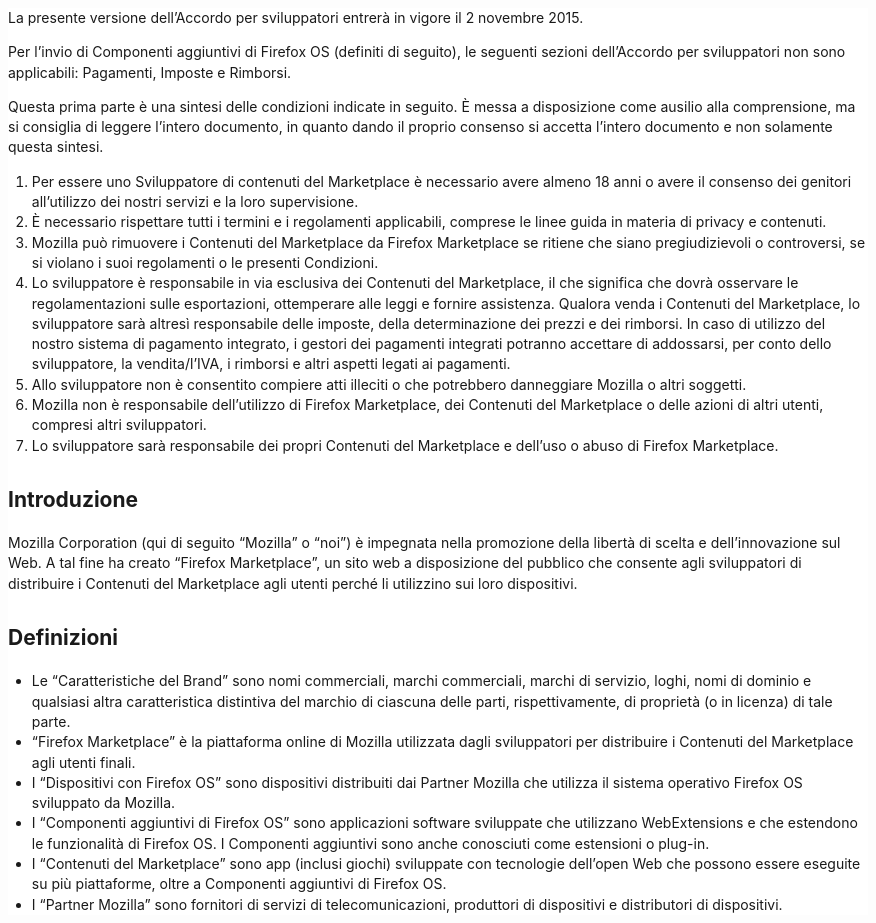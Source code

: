 ﻿La presente versione dell’Accordo per sviluppatori entrerà in vigore il 2 novembre 2015.

Per l’invio di Componenti aggiuntivi di Firefox OS (definiti di seguito), le seguenti sezioni dell’Accordo per sviluppatori non sono applicabili: Pagamenti, Imposte e Rimborsi. 

Questa prima parte è una sintesi delle condizioni indicate in seguito. È messa a disposizione come ausilio alla comprensione, ma si consiglia di leggere l’intero documento, in quanto dando il proprio consenso si accetta l’intero documento e non solamente questa sintesi.

1. Per essere uno Sviluppatore di contenuti del Marketplace è necessario avere almeno 18 anni  o avere il consenso dei genitori all’utilizzo dei nostri servizi e la loro supervisione.
2. È necessario rispettare tutti i termini e  i regolamenti applicabili, comprese le linee guida in materia di privacy e contenuti.
3. Mozilla può rimuovere i Contenuti del Marketplace da Firefox Marketplace se ritiene che siano pregiudizievoli o controversi, se si violano i suoi regolamenti o le presenti Condizioni.
4. Lo sviluppatore è responsabile in via esclusiva dei Contenuti del Marketplace, il che significa che dovrà osservare le regolamentazioni sulle esportazioni, ottemperare alle leggi e fornire assistenza. Qualora venda i Contenuti del Marketplace, lo sviluppatore sarà altresì responsabile delle imposte, della determinazione dei prezzi e dei rimborsi. In caso di utilizzo del nostro sistema di pagamento integrato, i gestori dei pagamenti integrati potranno accettare di addossarsi, per conto dello sviluppatore, la vendita/l’IVA, i rimborsi e altri aspetti legati ai pagamenti.
5. Allo sviluppatore non è consentito compiere atti illeciti o che potrebbero danneggiare Mozilla o altri soggetti.
6. Mozilla non è responsabile dell’utilizzo di Firefox Marketplace, dei Contenuti del Marketplace o delle azioni di altri utenti, compresi altri sviluppatori.
7. Lo sviluppatore sarà responsabile dei propri Contenuti del Marketplace e dell’uso o abuso di Firefox Marketplace.

## Introduzione

Mozilla Corporation (qui di seguito “Mozilla” o “noi”) è impegnata nella promozione della libertà di scelta e dell’innovazione sul Web. A tal fine ha creato “Firefox Marketplace”, un sito web a disposizione del pubblico che consente agli sviluppatori di distribuire i Contenuti del Marketplace agli utenti perché li utilizzino sui loro dispositivi.

## Definizioni

- Le “Caratteristiche del Brand” sono nomi commerciali, marchi commerciali, marchi di servizio, loghi, nomi di dominio e qualsiasi altra caratteristica distintiva del marchio di ciascuna delle parti, rispettivamente, di proprietà (o in licenza) di tale parte.
- “Firefox Marketplace” è la piattaforma online di Mozilla utilizzata dagli sviluppatori per distribuire i Contenuti del Marketplace agli utenti finali.
- I “Dispositivi con Firefox OS” sono dispositivi distribuiti dai Partner Mozilla  che utilizza il sistema operativo Firefox OS sviluppato da Mozilla.
- I “Componenti aggiuntivi di Firefox OS” sono applicazioni software sviluppate che utilizzano  WebExtensions e che estendono le funzionalità di Firefox OS. I Componenti aggiuntivi sono anche conosciuti come estensioni o plug-in.
- I “Contenuti del Marketplace” sono app (inclusi giochi) sviluppate con  tecnologie dell’open Web che possono essere eseguite su più piattaforme, oltre a Componenti aggiuntivi di Firefox OS.
- I “Partner Mozilla” sono fornitori di servizi di telecomunicazioni, produttori di dispositivi e distributori di dispositivi.
